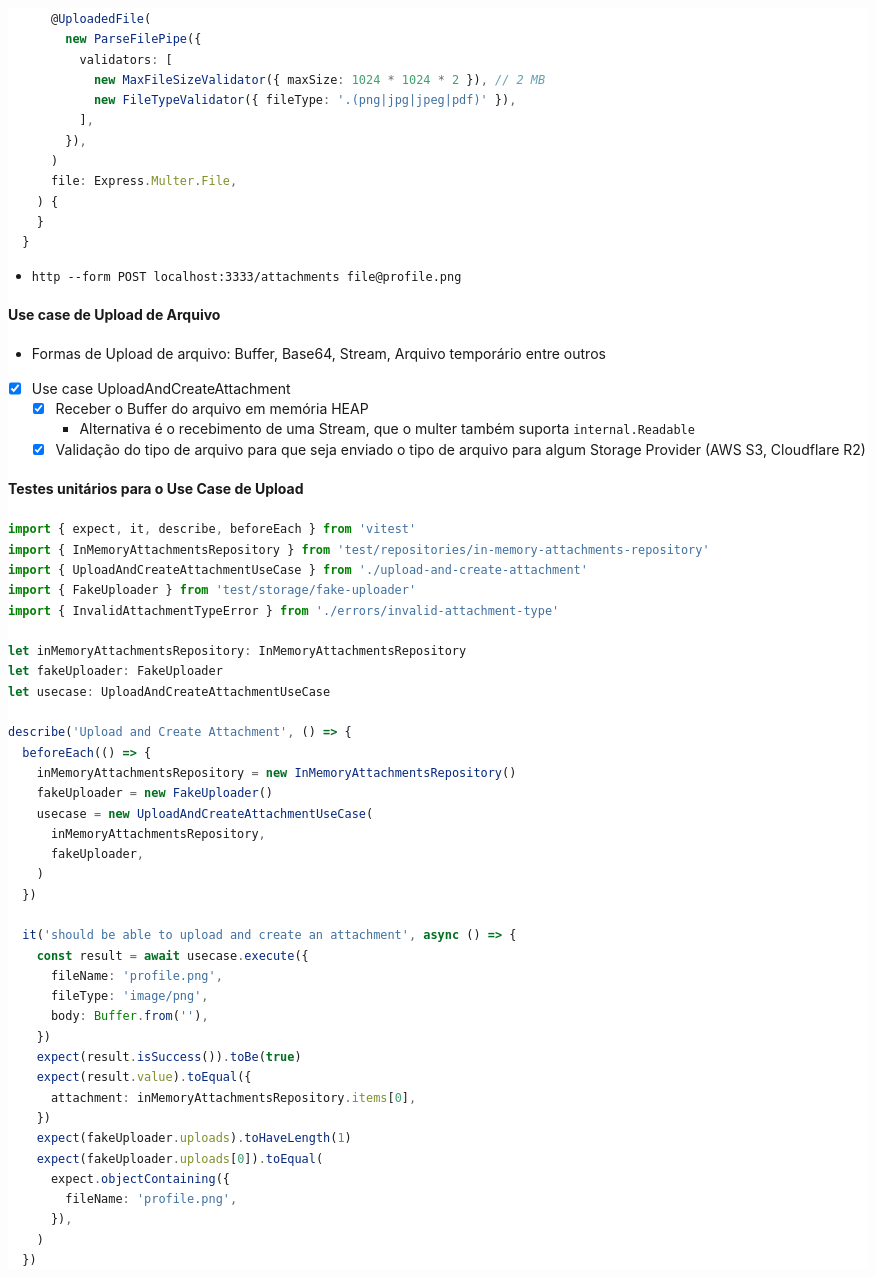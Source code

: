   ```ts
        @UploadedFile(
          new ParseFilePipe({
            validators: [
              new MaxFileSizeValidator({ maxSize: 1024 * 1024 * 2 }), // 2 MB
              new FileTypeValidator({ fileType: '.(png|jpg|jpeg|pdf)' }),
            ],
          }),
        )
        file: Express.Multer.File,
      ) {
      }
    }
  ```
  - `http --form POST localhost:3333/attachments file@profile.png`

#### Use case de Upload de Arquivo

- Formas de Upload de arquivo: Buffer, Base64, Stream, Arquivo temporário entre outros
- [X] Use case UploadAndCreateAttachment
  - [X] Receber o Buffer do arquivo em memória HEAP
    - Alternativa é o recebimento de uma Stream, que o multer também suporta `internal.Readable`
  - [X] Validação do tipo de arquivo para que seja enviado o tipo de arquivo para algum Storage Provider (AWS S3, Cloudflare R2)

#### Testes unitários para o Use Case de Upload

```ts
import { expect, it, describe, beforeEach } from 'vitest'
import { InMemoryAttachmentsRepository } from 'test/repositories/in-memory-attachments-repository'
import { UploadAndCreateAttachmentUseCase } from './upload-and-create-attachment'
import { FakeUploader } from 'test/storage/fake-uploader'
import { InvalidAttachmentTypeError } from './errors/invalid-attachment-type'

let inMemoryAttachmentsRepository: InMemoryAttachmentsRepository
let fakeUploader: FakeUploader
let usecase: UploadAndCreateAttachmentUseCase

describe('Upload and Create Attachment', () => {
  beforeEach(() => {
    inMemoryAttachmentsRepository = new InMemoryAttachmentsRepository()
    fakeUploader = new FakeUploader()
    usecase = new UploadAndCreateAttachmentUseCase(
      inMemoryAttachmentsRepository,
      fakeUploader,
    )
  })

  it('should be able to upload and create an attachment', async () => {
    const result = await usecase.execute({
      fileName: 'profile.png',
      fileType: 'image/png',
      body: Buffer.from(''),
    })
    expect(result.isSuccess()).toBe(true)
    expect(result.value).toEqual({
      attachment: inMemoryAttachmentsRepository.items[0],
    })
    expect(fakeUploader.uploads).toHaveLength(1)
    expect(fakeUploader.uploads[0]).toEqual(
      expect.objectContaining({
        fileName: 'profile.png',
      }),
    )
  })
```